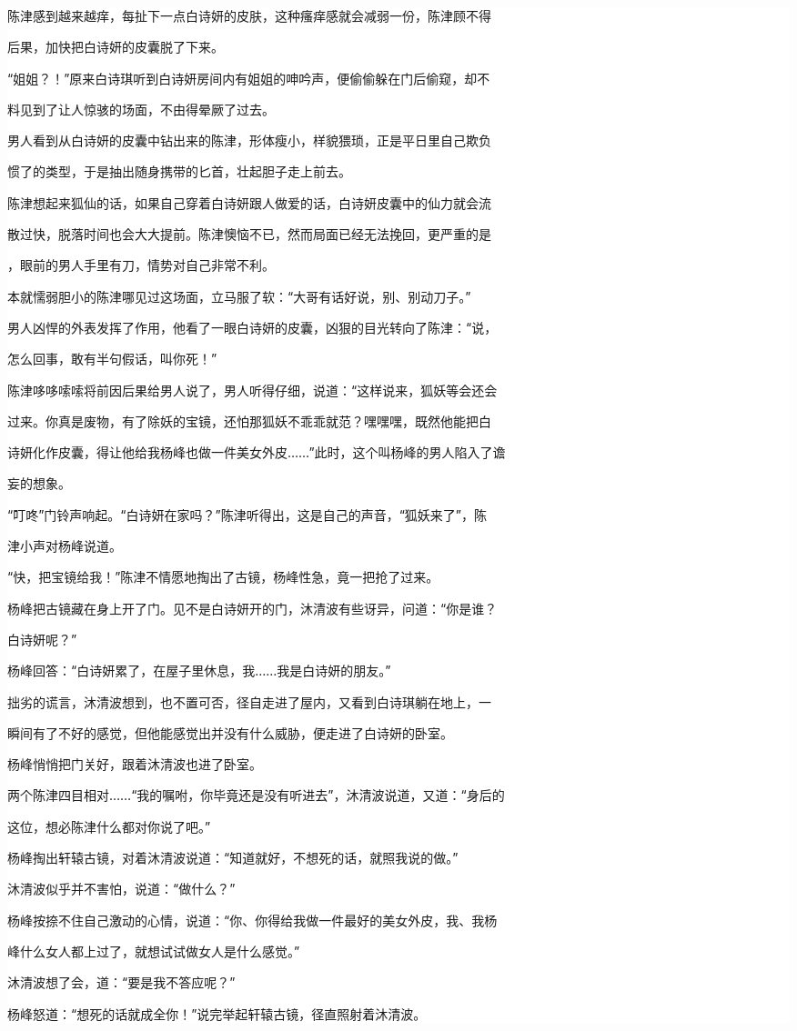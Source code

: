 陈津感到越来越痒，每扯下一点白诗妍的皮肤，这种瘙痒感就会减弱一份，陈津顾不得

后果，加快把白诗妍的皮囊脱了下来。

“姐姐？！”原来白诗琪听到白诗妍房间内有姐姐的呻吟声，便偷偷躲在门后偷窥，却不

料见到了让人惊骇的场面，不由得晕厥了过去。

男人看到从白诗妍的皮囊中钻出来的陈津，形体瘦小，样貌猥琐，正是平日里自己欺负

惯了的类型，于是抽出随身携带的匕首，壮起胆子走上前去。

陈津想起来狐仙的话，如果自己穿着白诗妍跟人做爱的话，白诗妍皮囊中的仙力就会流

散过快，脱落时间也会大大提前。陈津懊恼不已，然而局面已经无法挽回，更严重的是

，眼前的男人手里有刀，情势对自己非常不利。

本就懦弱胆小的陈津哪见过这场面，立马服了软：“大哥有话好说，别、别动刀子。”

男人凶悍的外表发挥了作用，他看了一眼白诗妍的皮囊，凶狠的目光转向了陈津：“说，

怎么回事，敢有半句假话，叫你死！”

陈津哆哆嗦嗦将前因后果给男人说了，男人听得仔细，说道：“这样说来，狐妖等会还会

过来。你真是废物，有了除妖的宝镜，还怕那狐妖不乖乖就范？嘿嘿嘿，既然他能把白

诗妍化作皮囊，得让他给我杨峰也做一件美女外皮……”此时，这个叫杨峰的男人陷入了谵

妄的想象。

“叮咚”门铃声响起。“白诗妍在家吗？”陈津听得出，这是自己的声音，“狐妖来了”，陈

津小声对杨峰说道。

“快，把宝镜给我！”陈津不情愿地掏出了古镜，杨峰性急，竟一把抢了过来。

杨峰把古镜藏在身上开了门。见不是白诗妍开的门，沐清波有些讶异，问道：“你是谁？

白诗妍呢？”

杨峰回答：“白诗妍累了，在屋子里休息，我……我是白诗妍的朋友。”

拙劣的谎言，沐清波想到，也不置可否，径自走进了屋内，又看到白诗琪躺在地上，一

瞬间有了不好的感觉，但他能感觉出并没有什么威胁，便走进了白诗妍的卧室。

杨峰悄悄把门关好，跟着沐清波也进了卧室。

两个陈津四目相对……“我的嘱咐，你毕竟还是没有听进去”，沐清波说道，又道：“身后的

这位，想必陈津什么都对你说了吧。”

杨峰掏出轩辕古镜，对着沐清波说道：“知道就好，不想死的话，就照我说的做。”

沐清波似乎并不害怕，说道：“做什么？”

杨峰按捺不住自己激动的心情，说道：“你、你得给我做一件最好的美女外皮，我、我杨

峰什么女人都上过了，就想试试做女人是什么感觉。”

沐清波想了会，道：“要是我不答应呢？”

杨峰怒道：“想死的话就成全你！”说完举起轩辕古镜，径直照射着沐清波。
